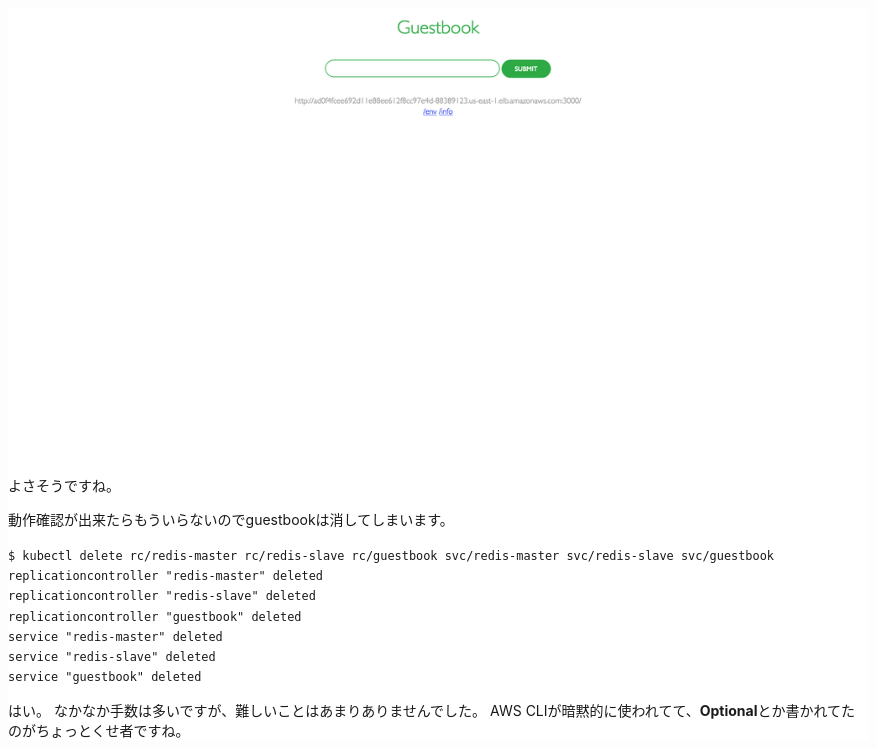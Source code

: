 ![guestbook](images/guestbook.png)
よさそうですね。

動作確認が出来たらもういらないのでguestbookは消してしまいます。

``` shell
$ kubectl delete rc/redis-master rc/redis-slave rc/guestbook svc/redis-master svc/redis-slave svc/guestbook
replicationcontroller "redis-master" deleted
replicationcontroller "redis-slave" deleted
replicationcontroller "guestbook" deleted
service "redis-master" deleted
service "redis-slave" deleted
service "guestbook" deleted
```

はい。
なかなか手数は多いですが、難しいことはあまりありませんでした。
AWS CLIが暗黙的に使われてて、**Optional**とか書かれてたのがちょっとくせ者ですね。


[^ga]: GA: Generally Availableの略。一般にProduction Readyと同じような意味合いで取られることが多い。
[^note]: だいたいは選択出来るUIなので、判別出来るならいらないですが

